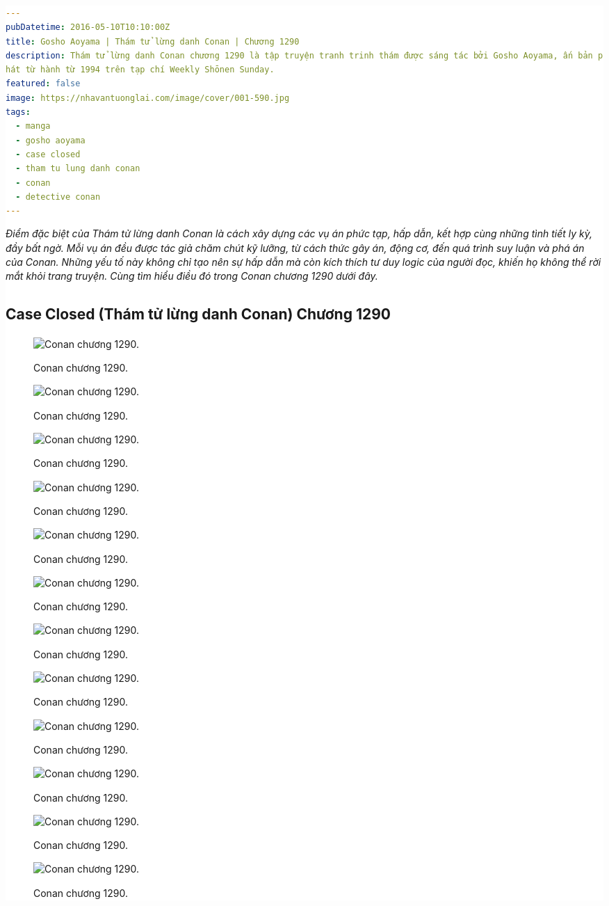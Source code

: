 ```yaml
---
pubDatetime: 2016-05-10T10:10:00Z
title: Gosho Aoyama | Thám tử lừng danh Conan | Chương 1290
description: Thám tử lừng danh Conan chương 1290 là tập truyện tranh trinh thám được sáng tác bởi Gosho Aoyama, ấn bản phát từ hành từ 1994 trên tạp chí Weekly Shōnen Sunday.
featured: false
image: https://nhavantuonglai.com/image/cover/001-590.jpg
tags:
  - manga
  - gosho aoyama
  - case closed
  - tham tu lung danh conan
  - conan
  - detective conan
---
```


_Điểm đặc biệt của Thám tử lừng danh Conan là cách xây dựng các vụ án phức tạp, hấp dẫn, kết hợp cùng những tình tiết ly kỳ, đầy bất ngờ. Mỗi vụ án đều được tác giả chăm chút kỹ lưỡng, từ cách thức gây án, động cơ, đến quá trình suy luận và phá án của Conan. Những yếu tố này không chỉ tạo nên sự hấp dẫn mà còn kích thích tư duy logic của người đọc, khiến họ không thể rời mắt khỏi trang truyện. Cùng tìm hiểu điều đó trong Conan chương 1290 dưới đây._

## Case Closed (Thám tử lừng danh Conan) Chương 1290

<figure><img src="https://nhavantuonglai.blog/manga/gosho-aoyama/case-closed/1290-01.jpg" alt="Conan chương 1290." title="Conan chương 1290." height=100% width=100%><figcaption></p>Conan chương 1290.</p></figcaption></figure>

<figure><img src="https://nhavantuonglai.blog/manga/gosho-aoyama/case-closed/1290-02.jpg" alt="Conan chương 1290." title="Conan chương 1290." height=100% width=100%><figcaption></p>Conan chương 1290.</p></figcaption></figure>

<figure><img src="https://nhavantuonglai.blog/manga/gosho-aoyama/case-closed/1290-03.jpg" alt="Conan chương 1290." title="Conan chương 1290." height=100% width=100%><figcaption></p>Conan chương 1290.</p></figcaption></figure>

<figure><img src="https://nhavantuonglai.blog/manga/gosho-aoyama/case-closed/1290-04.jpg" alt="Conan chương 1290." title="Conan chương 1290." height=100% width=100%><figcaption></p>Conan chương 1290.</p></figcaption></figure>

<figure><img src="https://nhavantuonglai.blog/manga/gosho-aoyama/case-closed/1290-05.jpg" alt="Conan chương 1290." title="Conan chương 1290." height=100% width=100%><figcaption></p>Conan chương 1290.</p></figcaption></figure>

<figure><img src="https://nhavantuonglai.blog/manga/gosho-aoyama/case-closed/1290-06.jpg" alt="Conan chương 1290." title="Conan chương 1290." height=100% width=100%><figcaption></p>Conan chương 1290.</p></figcaption></figure>

<figure><img src="https://nhavantuonglai.blog/manga/gosho-aoyama/case-closed/1290-07.jpg" alt="Conan chương 1290." title="Conan chương 1290." height=100% width=100%><figcaption></p>Conan chương 1290.</p></figcaption></figure>

<figure><img src="https://nhavantuonglai.blog/manga/gosho-aoyama/case-closed/1290-08.jpg" alt="Conan chương 1290." title="Conan chương 1290." height=100% width=100%><figcaption></p>Conan chương 1290.</p></figcaption></figure>

<figure><img src="https://nhavantuonglai.blog/manga/gosho-aoyama/case-closed/1290-09.jpg" alt="Conan chương 1290." title="Conan chương 1290." height=100% width=100%><figcaption></p>Conan chương 1290.</p></figcaption></figure>

<figure><img src="https://nhavantuonglai.blog/manga/gosho-aoyama/case-closed/1290-10.jpg" alt="Conan chương 1290." title="Conan chương 1290." height=100% width=100%><figcaption></p>Conan chương 1290.</p></figcaption></figure>

<figure><img src="https://nhavantuonglai.blog/manga/gosho-aoyama/case-closed/1290-11.jpg" alt="Conan chương 1290." title="Conan chương 1290." height=100% width=100%><figcaption></p>Conan chương 1290.</p></figcaption></figure>

<figure><img src="https://nhavantuonglai.blog/manga/gosho-aoyama/case-closed/1290-12.jpg" alt="Conan chương 1290." title="Conan chương 1290." height=100% width=100%><figcaption></p>Conan chương 1290.</p></figcaption></figure>

